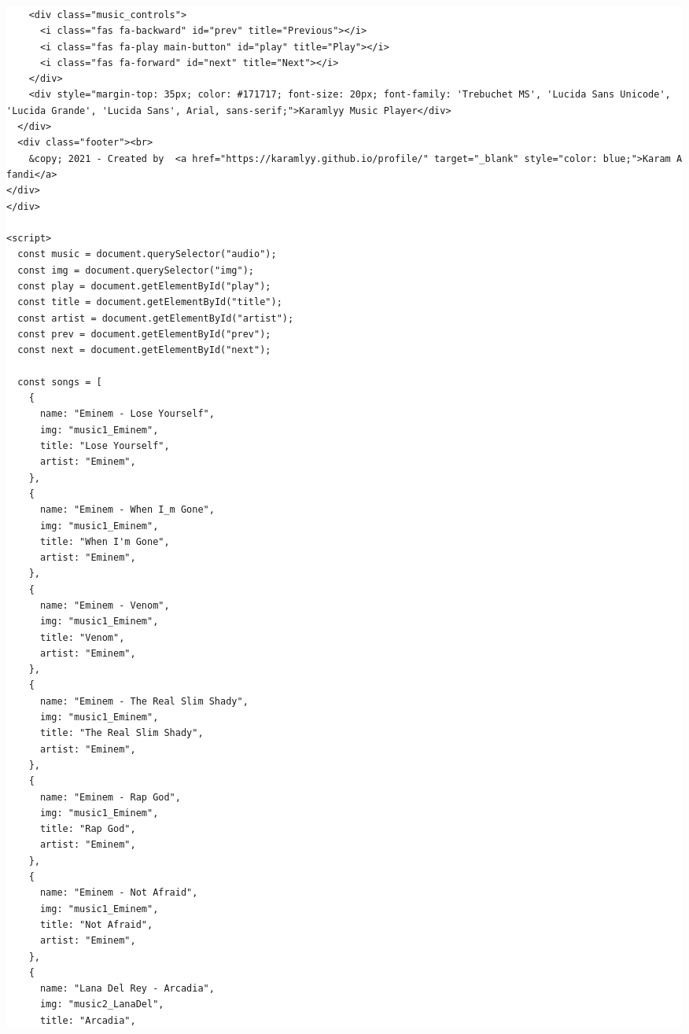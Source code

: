         <div class="music_controls">
          <i class="fas fa-backward" id="prev" title="Previous"></i>
          <i class="fas fa-play main-button" id="play" title="Play"></i>
          <i class="fas fa-forward" id="next" title="Next"></i>
        </div>
        <div style="margin-top: 35px; color: #171717; font-size: 20px; font-family: 'Trebuchet MS', 'Lucida Sans Unicode', 'Lucida Grande', 'Lucida Sans', Arial, sans-serif;">Karamlyy Music Player</div>
      </div>
      <div class="footer"><br>
        &copy; 2021 - Created by  <a href="https://karamlyy.github.io/profile/" target="_blank" style="color: blue;">Karam Afandi</a>
    </div>
    </div>
    
    <script>
      const music = document.querySelector("audio");
      const img = document.querySelector("img");
      const play = document.getElementById("play");
      const title = document.getElementById("title");
      const artist = document.getElementById("artist");
      const prev = document.getElementById("prev");
      const next = document.getElementById("next");

      const songs = [
        {
          name: "Eminem - Lose Yourself",
          img: "music1_Eminem",
          title: "Lose Yourself",
          artist: "Eminem",
        },
        {
          name: "Eminem - When I_m Gone",
          img: "music1_Eminem",
          title: "When I'm Gone",
          artist: "Eminem",
        },
        {
          name: "Eminem - Venom",
          img: "music1_Eminem",
          title: "Venom",
          artist: "Eminem",
        },
        {
          name: "Eminem - The Real Slim Shady",
          img: "music1_Eminem",
          title: "The Real Slim Shady",
          artist: "Eminem",
        },
        {
          name: "Eminem - Rap God",
          img: "music1_Eminem",
          title: "Rap God",
          artist: "Eminem",
        },
        {
          name: "Eminem - Not Afraid",
          img: "music1_Eminem",
          title: "Not Afraid",
          artist: "Eminem",
        },
        {
          name: "Lana Del Rey - Arcadia",
          img: "music2_LanaDel",
          title: "Arcadia",